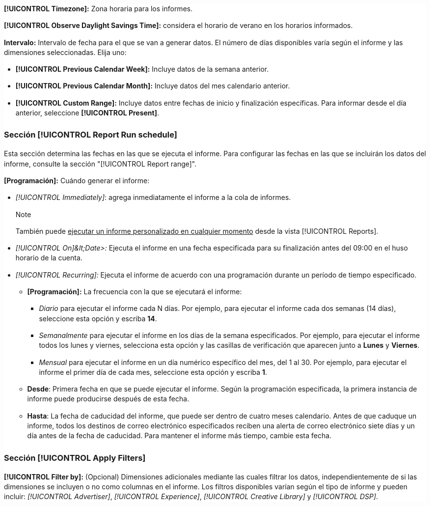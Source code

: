 **[!UICONTROL Timezone]:** Zona horaria para los informes.

**[!UICONTROL Observe Daylight Savings Time]:** considera el horario de verano en los horarios informados.

**Intervalo:** Intervalo de fecha para el que se van a generar datos. El número de días disponibles varía según el informe y las dimensiones seleccionadas. Elija uno:

* **[!UICONTROL Previous Calendar Week]:** Incluye datos de la semana anterior.

* **[!UICONTROL Previous Calendar Month]:** Incluye datos del mes calendario anterior.

* **[!UICONTROL Custom Range]:** Incluye datos entre fechas de inicio y finalización específicas. Para informar desde el día anterior, seleccione **[!UICONTROL Present]**.

### Sección [!UICONTROL Report Run schedule]

Esta sección determina las fechas en las que se ejecuta el informe. Para configurar las fechas en las que se incluirán los datos del informe, consulte la sección &quot;[!UICONTROL Report range]&quot;.

**\[Programación\]:** Cuándo generar el informe:

* *[!UICONTROL Immediately]*: agrega inmediatamente el informe a la cola de informes.

  >[!NOTE]
  >
  >También puede [ejecutar un informe personalizado en cualquier momento](/help/dsp/reports/report-run-now.md) desde la vista [!UICONTROL Reports].

* *[!UICONTROL On]\&lt;Date\>:* Ejecuta el informe en una fecha especificada para su finalización antes del 09:00 en el huso horario de la cuenta.

* *[!UICONTROL Recurring]:* Ejecuta el informe de acuerdo con una programación durante un período de tiempo especificado.

   * **\[Programación\]:** La frecuencia con la que se ejecutará el informe:

      * *Diario* para ejecutar el informe cada N días. Por ejemplo, para ejecutar el informe cada dos semanas (14 días), seleccione esta opción y escriba **14**.

      * *Semanalmente* para ejecutar el informe en los días de la semana especificados. Por ejemplo, para ejecutar el informe todos los lunes y viernes, selecciona esta opción y las casillas de verificación que aparecen junto a **Lunes** y **Viernes**.

      * *Mensual* para ejecutar el informe en un día numérico específico del mes, del 1 al 30. Por ejemplo, para ejecutar el informe el primer día de cada mes, seleccione esta opción y escriba **1**.

   * **Desde**: Primera fecha en que se puede ejecutar el informe. Según la programación especificada, la primera instancia de informe puede producirse después de esta fecha.

   * **Hasta**: La fecha de caducidad del informe, que puede ser dentro de cuatro meses calendario. Antes de que caduque un informe, todos los destinos de correo electrónico especificados reciben una alerta de correo electrónico siete días y un día antes de la fecha de caducidad. Para mantener el informe más tiempo, cambie esta fecha.

### Sección [!UICONTROL Apply Filters]

**[!UICONTROL Filter by]:** (Opcional) Dimensiones adicionales mediante las cuales filtrar los datos, independientemente de si las dimensiones se incluyen o no como columnas en el informe. Los filtros disponibles varían según el tipo de informe y pueden incluir: *[!UICONTROL Advertiser]*, *[!UICONTROL Experience]*, *[!UICONTROL Creative Library]* y *[!UICONTROL DSP]*.
